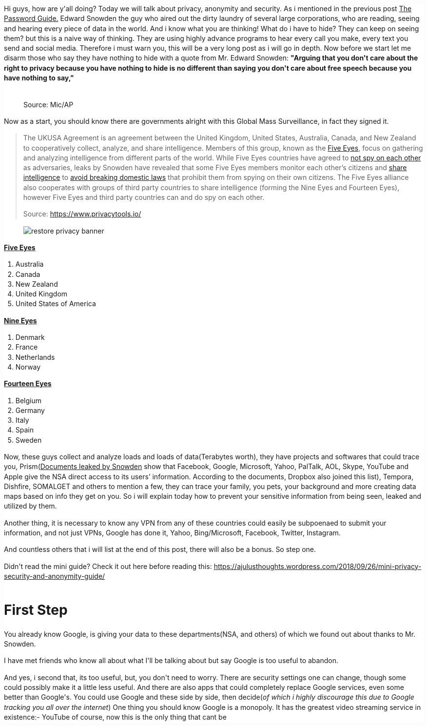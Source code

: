 <p>Hi guys, how are y'all doing? Today we will talk about privacy, anonymity and security. As i mentioned in the previous post <a rel="noopener" href="https://ajulusthoughts.wordpress.com/2018/08/24/the-key-to-uncrackable-passwords-the-best-password-guide/" target="_blank">The Password Guide.</a> Edward Snowden the guy who aired out the dirty laundry of several large corporations, who are reading, seeing and hearing every piece of data in the world. And i know what you are thinking! What do i have to hide? They can keep on seeing them? but this is a naive way of thinking. They are using highly advance programs to hear every call you make, every text you send and social media. Therefore i must warn you, this will be a very long post as i will go in depth. Now before we start let me disarm those who say they have nothing to hide with a quote from Mr. Edward Snowden: <span><b>"Arguing that you don't care about the right to privacy because you have nothing to hide is no different than saying you don't care about free speech because you have nothing to say,"</b></span></p> <figure class="wp-block-image"><img class="wp-image-1099" src="https://ajulusthoughts.files.wordpress.com/2019/01/cuanBn.jpg" alt="" /> <figcaption>Source: Mic/AP </figcaption></figure><p>Now as a start, you should know there are governments alright with this Global Mass Surveillance, in fact they signed it.</p> <blockquote class="wp-block-quote"><p>The UKUSA Agreement is an agreement between the United Kingdom, United States, Australia, Canada, and New Zealand to cooperatively collect, analyze, and share intelligence. Members of this group, known as the <a href="http://www.giswatch.org/en/communications-surveillance/unmasking-five-eyes-global-surveillance-practices">Five Eyes</a>, focus on gathering and analyzing intelligence from different parts of the world. While Five Eyes countries have agreed to <a href="http://www.pbs.org/newshour/rundown/an-exclusive-club-the-five-countries-that-dont-spy-on-each-other/">not spy on each other</a> as adversaries, leaks by Snowden have revealed that some Five Eyes members monitor each other’s citizens and <a href="http://www.theguardian.com/uk/2013/jun/21/gchq-cables-secret-world-communications-nsa">share intelligence</a> to <a href="http://www.theguardian.com/politics/2013/jun/10/nsa-offers-intelligence-british-counterparts-blunkett">avoid breaking domestic laws</a> that prohibit them from spying on their own citizens. The Five Eyes alliance also cooperates with groups of third party countries to share intelligence (forming the Nine Eyes and Fourteen Eyes), however Five Eyes and third party countries can and do spy on each other.</p><p>Source: <a href="https://www.privacytools.io/" target="_blank" rel="noopener">https://www.privacytools.io/</a></p></blockquote> <div class="wp-block-image"><figure class="aligncenter"><img class="wp-image-1110" src="https://ajulusthoughts.files.wordpress.com/2019/01/proxy.duckduckgo.com_-2.jpg" alt="restore privacy banner" /> </figure></div><p><span style="text-decoration:underline;"><strong>Five Eyes</strong></span></p> <ol><li>Australia</li><li>Canada</li><li>New Zealand</li><li>United Kingdom</li><li>United States of America</li></ol> <p><span style="text-decoration:underline;"><strong>Nine Eyes</strong></span></p> <ol><li>Denmark</li><li>France</li><li>Netherlands</li><li>Norway</li></ol> <p><span style="text-decoration:underline;"><strong>Fourteen Eyes</strong></span></p> <ol><li>Belgium</li><li>Germany</li><li>Italy</li><li>Spain</li><li>Sweden</li></ol> <p>Now, these guys collect and analyze loads and loads of data(Terabytes worth), they have projects and softwares that could trace you, Prism(<a href="https://www.washingtonpost.com/investigations/us-intelligence-mining-data-from-nine-us-internet-companies-in-broad-secret-program/2013/06/06/3a0c0da8-cebf-11e2-8845-d970ccb04497_story.html?utm_term=.61ae97db20af" target="_blank">Documents leaked by Snowden</a> show that Facebook, Google, Microsoft, Yahoo, PalTalk, AOL, Skype, YouTube and Apple give the NSA direct access to its users’ information. According to the documents, Dropbox also joined this list), Tempora, Dishfire, SOMALGET and others to mention a few, they can trace your family, you pets, your background and more creating data maps based on info they get on you. So i will explain today how to prevent your sensitive information from being seen, leaked and utilized by them.</p> <p>Another thing, it is necessary to know any VPN from any of these countries could easily be subpoenaed to submit your information, and not just VPNs, Google has done it, Yahoo, Bing/Microsoft, Facebook, Twitter, Instagram.</p> <p>And countless others that i will list at the end of this post, there will also be a bonus. So step one.</p> <p>Didn't read the mini guide? Check it out here before reading this: <a href="https://ajulusthoughts.wordpress.com/2018/09/26/mini-privacy-security-and-anonymity-guide/">https://ajulusthoughts.wordpress.com/2018/09/26/mini-privacy-security-and-anonymity-guide/</a></p> <h1>First Step</h1> <p>You already know Google, is giving your data to these departments(NSA, and others) of which we found out about thanks to Mr. Snowden.</p> <p>I have met friends who know all about what I'll be talking about but say Google is too useful to abandon.</p> <p>And yes, i second that, its too useful, but, you don't need to worry. There are security settings one can change, though some could possibly make it a little less useful. And there are also apps that could completely replace Google services, even some better than Google's. You could use Google and these side by side, then decide(<i>of which i highly discourage this due to Google tracking you all over the internet</i>) One thing you should know Google is a monopoly. It has the greatest video streaming service in existence:- YouTube of course, now this is the only thing that cant be